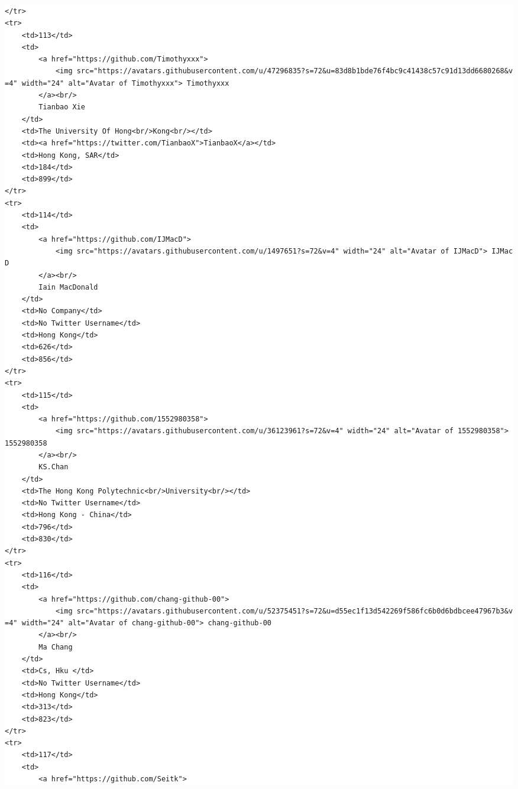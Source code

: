 	</tr>
	<tr>
		<td>113</td>
		<td>
			<a href="https://github.com/Timothyxxx">
				<img src="https://avatars.githubusercontent.com/u/47296835?s=72&u=83d8b1bde76f4bc9c41438c57c91d13dd6680268&v=4" width="24" alt="Avatar of Timothyxxx"> Timothyxxx
			</a><br/>
			Tianbao Xie
		</td>
		<td>The University Of Hong<br/>Kong<br/></td>
		<td><a href="https://twitter.com/TianbaoX">TianbaoX</a></td>
		<td>Hong Kong, SAR</td>
		<td>184</td>
		<td>899</td>
	</tr>
	<tr>
		<td>114</td>
		<td>
			<a href="https://github.com/IJMacD">
				<img src="https://avatars.githubusercontent.com/u/1497651?s=72&v=4" width="24" alt="Avatar of IJMacD"> IJMacD
			</a><br/>
			Iain MacDonald
		</td>
		<td>No Company</td>
		<td>No Twitter Username</td>
		<td>Hong Kong</td>
		<td>626</td>
		<td>856</td>
	</tr>
	<tr>
		<td>115</td>
		<td>
			<a href="https://github.com/1552980358">
				<img src="https://avatars.githubusercontent.com/u/36123961?s=72&v=4" width="24" alt="Avatar of 1552980358"> 1552980358
			</a><br/>
			KS.Chan
		</td>
		<td>The Hong Kong Polytechnic<br/>University<br/></td>
		<td>No Twitter Username</td>
		<td>Hong Kong - China</td>
		<td>796</td>
		<td>830</td>
	</tr>
	<tr>
		<td>116</td>
		<td>
			<a href="https://github.com/chang-github-00">
				<img src="https://avatars.githubusercontent.com/u/52375451?s=72&u=d55ec1f13d542269f586fc6b0d6bdbcee47967b3&v=4" width="24" alt="Avatar of chang-github-00"> chang-github-00
			</a><br/>
			Ma Chang
		</td>
		<td>Cs, Hku </td>
		<td>No Twitter Username</td>
		<td>Hong Kong</td>
		<td>313</td>
		<td>823</td>
	</tr>
	<tr>
		<td>117</td>
		<td>
			<a href="https://github.com/Seitk">